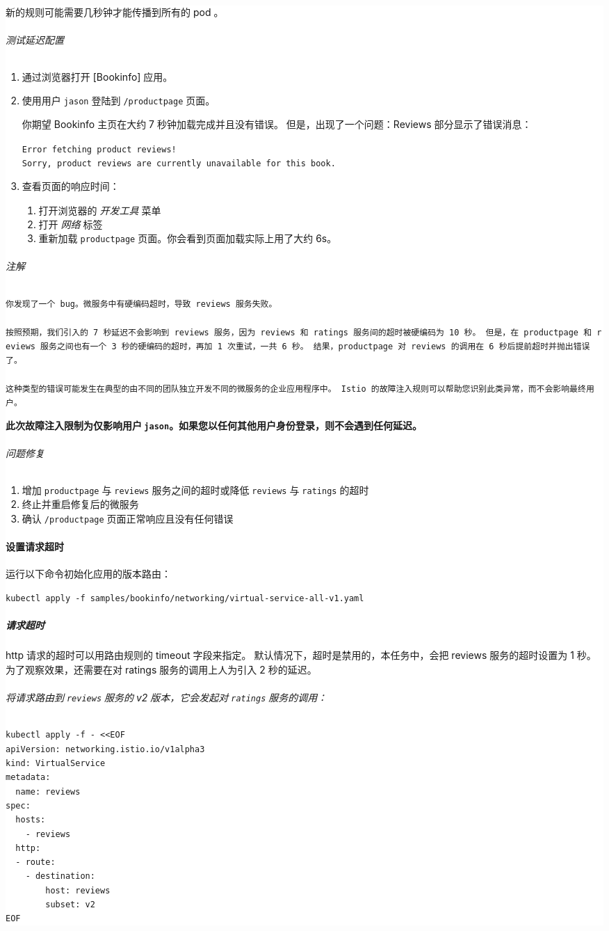 新的规则可能需要几秒钟才能传播到所有的 pod 。

###### 测试延迟配置

1. 通过浏览器打开 [Bookinfo] 应用。

2. 使用用户 `jason` 登陆到 `/productpage` 页面。

   你期望 Bookinfo 主页在大约 7 秒钟加载完成并且没有错误。 但是，出现了一个问题：Reviews 部分显示了错误消息：

   ```plain
   Error fetching product reviews!
   Sorry, product reviews are currently unavailable for this book.
   ```

3. 查看页面的响应时间：

   1. 打开浏览器的 *开发工具* 菜单
   2. 打开 *网络* 标签
   3. 重新加载 `productpage` 页面。你会看到页面加载实际上用了大约 6s。

###### 注解

```
你发现了一个 bug。微服务中有硬编码超时，导致 reviews 服务失败。

按照预期，我们引入的 7 秒延迟不会影响到 reviews 服务，因为 reviews 和 ratings 服务间的超时被硬编码为 10 秒。 但是，在 productpage 和 reviews 服务之间也有一个 3 秒的硬编码的超时，再加 1 次重试，一共 6 秒。 结果，productpage 对 reviews 的调用在 6 秒后提前超时并抛出错误了。

这种类型的错误可能发生在典型的由不同的团队独立开发不同的微服务的企业应用程序中。 Istio 的故障注入规则可以帮助您识别此类异常，而不会影响最终用户。
```

**此次故障注入限制为仅影响用户 `jason`。如果您以任何其他用户身份登录，则不会遇到任何延迟。**

###### 问题修复

1. 增加 `productpage` 与 `reviews` 服务之间的超时或降低 `reviews` 与 `ratings` 的超时
2. 终止并重启修复后的微服务
3. 确认 `/productpage` 页面正常响应且没有任何错误

#### 设置请求超时

运行以下命令初始化应用的版本路由：

```
kubectl apply -f samples/bookinfo/networking/virtual-service-all-v1.yaml
```

##### 请求超时

http 请求的超时可以用路由规则的 timeout 字段来指定。 默认情况下，超时是禁用的，本任务中，会把 reviews 服务的超时设置为 1 秒。 为了观察效果，还需要在对 ratings 服务的调用上人为引入 2 秒的延迟。

###### 将请求路由到 `reviews` 服务的 v2 版本，它会发起对 `ratings` 服务的调用：

```
kubectl apply -f - <<EOF
apiVersion: networking.istio.io/v1alpha3
kind: VirtualService
metadata:
  name: reviews
spec:
  hosts:
    - reviews
  http:
  - route:
    - destination:
        host: reviews
        subset: v2
EOF
```
